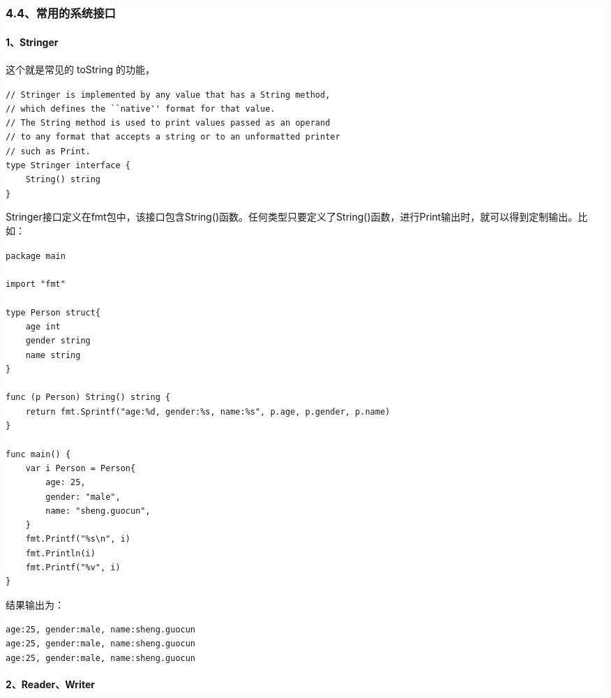 ### 4.4、常用的系统接口

#### 1、Stringer

这个就是常见的 toString 的功能，

```
// Stringer is implemented by any value that has a String method,
// which defines the ``native'' format for that value.
// The String method is used to print values passed as an operand
// to any format that accepts a string or to an unformatted printer
// such as Print.
type Stringer interface {
	String() string
}
```

Stringer接口定义在fmt包中，该接口包含String()函数。任何类型只要定义了String()函数，进行Print输出时，就可以得到定制输出。比如：

```
package main

import "fmt"

type Person struct{
	age int
	gender string
	name string
}

func (p Person) String() string {
	return fmt.Sprintf("age:%d, gender:%s, name:%s", p.age, p.gender, p.name)
}

func main() {
	var i Person = Person{
		age: 25,
		gender: "male",
		name: "sheng.guocun",
	}
	fmt.Printf("%s\n", i)
	fmt.Println(i)
	fmt.Printf("%v", i)
}
```

结果输出为：

```
age:25, gender:male, name:sheng.guocun
age:25, gender:male, name:sheng.guocun
age:25, gender:male, name:sheng.guocun
```

#### 2、Reader、Writer
